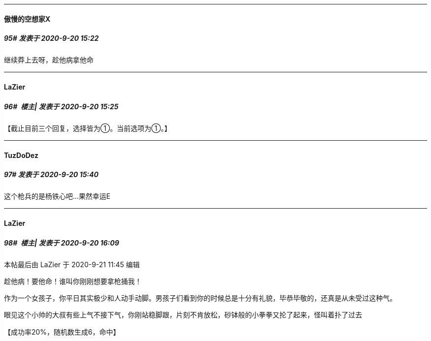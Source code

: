 




-----

####  傲慢的空想家X  
##### 95#       发表于 2020-9-20 15:22




继续莽上去呀，趁他病拿他命







-----

####  LaZier  
##### 96#         楼主| 发表于 2020-9-20 15:25




【截止目前三个回复，选择皆为①。当前选项为①。】







-----

####  TuzDoDez  
##### 97#       发表于 2020-9-20 15:40




这个枪兵的是杨铁心吧…果然幸运E







-----

####  LaZier  
##### 98#         楼主| 发表于 2020-9-20 16:09



 本帖最后由 LaZier 于 2020-9-21 11:45 编辑 

趁他病！要他命！谁叫你刚刚想要拿枪捅我！

作为一个女孩子，你平日其实极少和人动手动脚。男孩子们看到你的时候总是十分有礼貌，毕恭毕敬的，还真是从未受过这种气。

眼见这个小帅的大叔有些上气不接下气，你刚站稳脚跟，片刻不肯放松，砂钵般的小拳拳又抡了起来，怪叫着扑了过去

【成功率20%，随机数生成6，命中】

